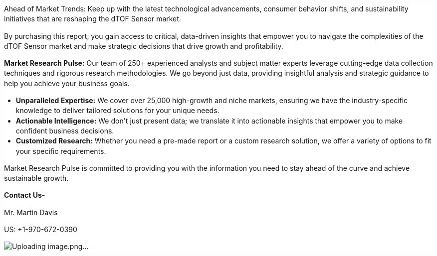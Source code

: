 Ahead of Market Trends:</strong> Keep up with the latest technological advancements, consumer behavior shifts, and sustainability initiatives that are reshaping the dTOF Sensor market.</p></li></ol><p>By purchasing this report, you gain access to critical, data-driven insights that empower you to navigate the complexities of the dTOF Sensor market and make strategic decisions that drive growth and profitability.</p><p><strong>Market Research Pulse:</strong>&nbsp;Our team of 250+ experienced analysts and subject matter experts leverage cutting-edge data collection techniques and rigorous research methodologies. We go beyond just data, providing insightful analysis and strategic guidance to help you achieve your business goals.</p><ul><li><strong>Unparalleled Expertise:</strong>&nbsp;We cover over 25,000 high-growth and niche markets, ensuring we have the industry-specific knowledge to deliver tailored solutions for your unique needs.</li><li><strong>Actionable Intelligence:</strong>&nbsp;We don't just present data; we translate it into actionable insights that empower you to make confident business decisions.</li><li><strong>Customized Research:</strong>&nbsp;Whether you need a pre-made report or a custom research solution, we offer a variety of options to fit your specific requirements.</li></ul><p>Market Research Pulse is committed to providing you with the information you need to stay ahead of the curve and achieve sustainable growth.</p><p><strong>Contact Us-</strong></p><p>Mr. Martin Davis</p><p>US: +1-970-672-0390</p>
![Uploading image.png…]()
